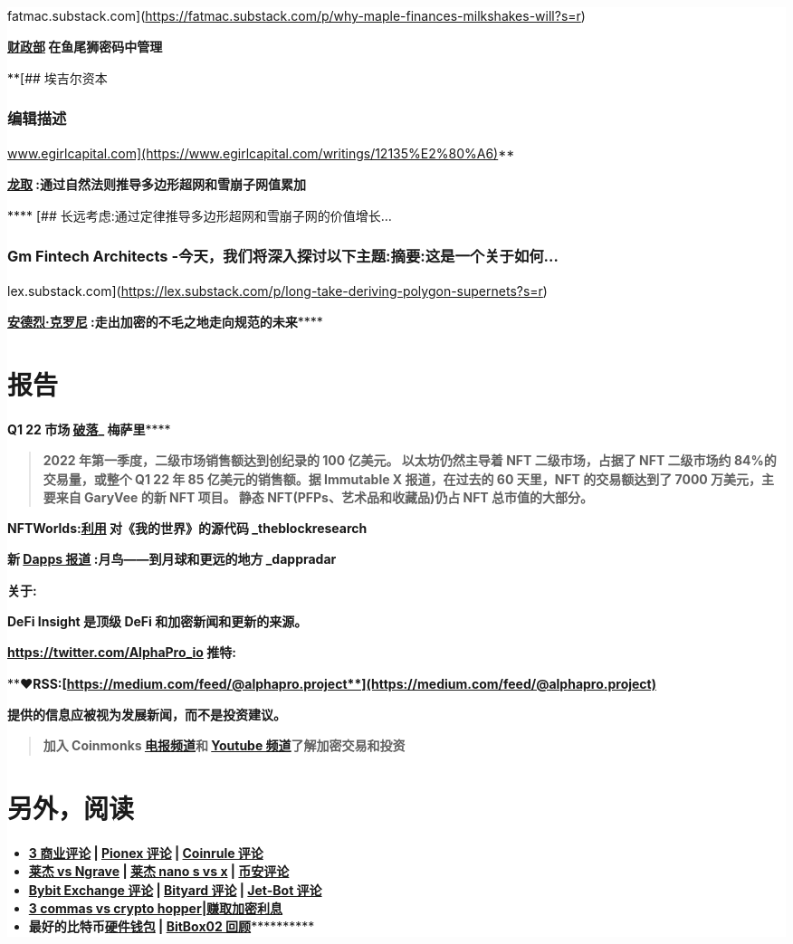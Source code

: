 fatmac.substack.com](https://fatmac.substack.com/p/why-maple-finances-milkshakes-will?s=r) 

**[**财政部**](https://www.egirlcapital.com/writings/12135%E2%80%A6) **在鱼尾狮密码中管理****

 **[## 埃吉尔资本

### 编辑描述

www.egirlcapital.com](https://www.egirlcapital.com/writings/12135%E2%80%A6)** 

****[**龙取**](https://lex.substack.com/p/long-take-deriving-polygon-supernets?s=r) **:通过自然法则推导多边形超网和雪崩子网值累加******

****[](https://lex.substack.com/p/long-take-deriving-polygon-supernets?s=r) [## 长远考虑:通过定律推导多边形超网和雪崩子网的价值增长…

### Gm Fintech Architects -今天，我们将深入探讨以下主题:摘要:这是一个关于如何…

lex.substack.com](https://lex.substack.com/p/long-take-deriving-polygon-supernets?s=r) 

**[**安德烈·克罗尼**](https://members.delphidigital.io/media/andre-cronje-out-of-the-crypto-badlands-into-a-regulated-future) **:走出加密的不毛之地走向规范的未来******** 

# ****报告****

******Q1 22 市场** [**破落**](https://messari.io/article/nft-q1-22-market-rundown)**_ 梅萨里******

> ******2022 年第一季度，二级市场销售额达到创纪录的 100 亿美元。
> 以太坊仍然主导着 NFT 二级市场，占据了 NFT 二级市场约 84%的交易量，或整个 Q1 22 年 85 亿美元的销售额。据 Immutable X 报道，在过去的 60 天里，NFT 的交易额达到了 7000 万美元，主要来自 GaryVee 的新 NFT 项目。
> 静态 NFT(PFPs、艺术品和收藏品)仍占 NFT 总市值的大部分。******

********NFTWorlds:**[**利用**](https://www.theblockresearch.com/nftworlds-leveraging-on-minecrafts-source-code-141220) **对《我的世界》的源代码** _theblockresearch******

******新** [**Dapps 报道**](https://dappradar.com/blog/new-dapps-report-moonbirds-to-the-moon-and-beyond) **:月鸟——到月球和更远的地方** _dappradar****

******关于:******

****DeFi Insight 是顶级 DeFi 和加密新闻和更新的来源。****

******https://twitter.com/AlphaPro_io 推特:**[](https://twitter.com/AlphaPro_io)****

********❤RSS:**[**https://medium.com/feed/@alphapro.project**](https://medium.com/feed/@alphapro.project)******

****提供的信息应被视为发展新闻，而不是投资建议。****

> ****加入 Coinmonks [电报频道](https://t.me/coincodecap)和 [Youtube 频道](https://www.youtube.com/c/coinmonks/videos)了解加密交易和投资****

# ****另外，阅读****

*   ****[3 商业评论](/coinmonks/3commas-review-an-excellent-crypto-trading-bot-2020-1313a58bec92) | [Pionex 评论](https://coincodecap.com/pionex-review-exchange-with-crypto-trading-bot) | [Coinrule 评论](/coinmonks/coinrule-review-2021-a-beginner-friendly-crypto-trading-bot-daf0504848ba)****
*   ****[莱杰 vs Ngrave](/coinmonks/ledger-vs-ngrave-zero-7e40f0c1d694) | [莱杰 nano s vs x](/coinmonks/ledger-nano-s-vs-x-battery-hardware-price-storage-59a6663fe3b0) | [币安评论](/coinmonks/binance-review-ee10d3bf3b6e)****
*   ****[Bybit Exchange 评论](/coinmonks/bybit-exchange-review-dbd570019b71) | [Bityard 评论](https://coincodecap.com/bityard-reivew) | [Jet-Bot 评论](https://coincodecap.com/jet-bot-review)****
*   ****[3 commas vs crypto hopper](/coinmonks/3commas-vs-pionex-vs-cryptohopper-best-crypto-bot-6a98d2baa203)|[赚取加密利息](/coinmonks/earn-crypto-interest-b10b810fdda3)****
*   ****最好的比特币[硬件钱包](/coinmonks/hardware-wallets-dfa1211730c6) | [BitBox02 回顾](/coinmonks/bitbox02-review-your-swiss-bitcoin-hardware-wallet-c36c88fff29)**************